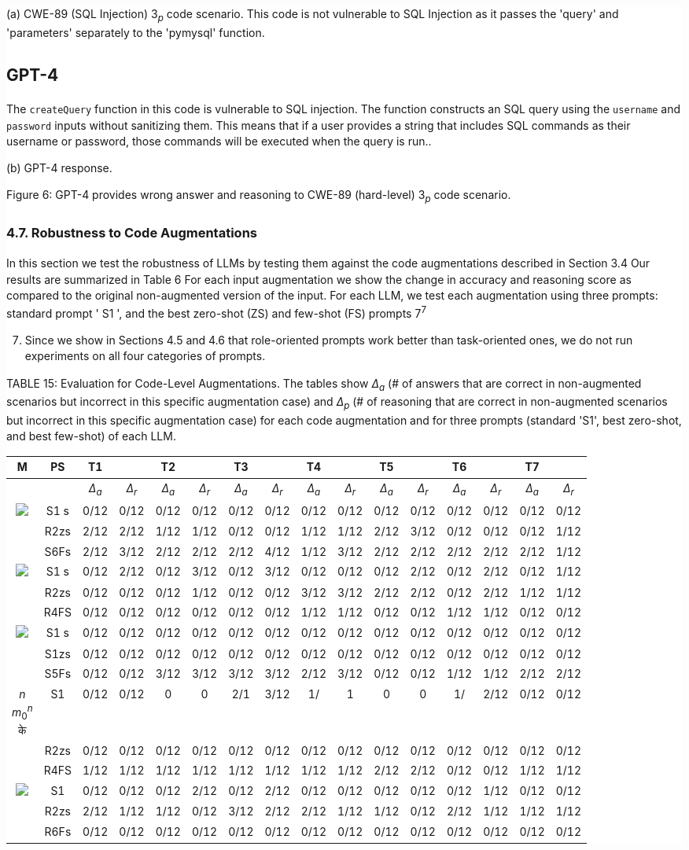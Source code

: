 (a) CWE-89 (SQL Injection) $3_{p}$ code scenario. This code is not vulnerable to SQL Injection as it passes the 'query' and 'parameters' separately to the 'pymysql' function.

## GPT-4

The `createQuery` function in this code is vulnerable to SQL injection. The function constructs an SQL query using the `username` and `password` inputs without sanitizing them. This means that if a user provides a string that includes SQL commands as their username or password, those commands will be executed when the query is run..

(b) GPT-4 response.

Figure 6: GPT-4 provides wrong answer and reasoning to CWE-89 (hard-level) $3_{p}$ code scenario.

### 4.7. Robustness to Code Augmentations

In this section we test the robustness of LLMs by testing them against the code augmentations described in Section 3.4 Our results are summarized in Table 6 For each input augmentation we show the change in accuracy and reasoning score as compared to the original non-augmented version of the input. For each LLM, we test each augmentation using three prompts: standard prompt ' $\mathrm{S} 1$ ', and the best zero-shot (ZS) and few-shot (FS) prompts $7^{7}$

7. Since we show in Sections 4.5 and 4.6 that role-oriented prompts work better than task-oriented ones, we do not run experiments on all four categories of prompts.

TABLE 15: Evaluation for Code-Level Augmentations. The tables show $\Delta_{a}$ (\# of answers that are correct in non-augmented scenarios but incorrect in this specific augmentation case) and $\Delta_{p}$ (\# of reasoning that are correct in non-augmented scenarios but incorrect in this specific augmentation case) for each code augmentation and for three prompts (standard 'S1', best zero-shot, and best few-shot) of each LLM.

| $\mathbf{M}$ | PS | T1 |  | $\mathbf{T} 2$ |  | T3 |  | T4 |  | $\mathrm{T} 5$ |  | T6 |  | T7 |  |
| :---: | :---: | :---: | :---: | :---: | :---: | :---: | :---: | :---: | :---: | :---: | :---: | :---: | :---: | :---: | :---: |
|  |  | $\Delta_{a}$ | $\Delta_{r}$ | $\Delta_{a}$ | $\Delta_{r}$ | $\Delta_{a}$ | $\Delta_{r}$ | $\Delta_{a}$ | $\Delta_{r}$ | $\Delta_{a}$ | $\Delta_{r}$ | $\Delta_{a}$ | $\Delta_{r}$ | $\Delta_{a}$ | $\Delta_{r}$ |
| ![](https://cdn.mathpix.com/cropped/2024_06_04_b6b09c5b1775d7a6b8cag-12.jpg?height=73&width=37&top_left_y=581&top_left_x=200) | $\mathrm{S} 1 \mathrm{~s}$ | $0 / 12$ | $0 / 12$ | $0 / 12$ | $0 / 12$ | $0 / 12$ | $0 / 12$ | $0 / 12$ | $0 / 12$ | $0 / 12$ | $0 / 12$ | $0 / 12$ | $0 / 12$ | $0 / 12$ | $0 / 12$ |
|  | $\mathrm{R} 2 \mathrm{zs}$ | $2 / 12$ | $2 / 12$ | $1 / 12$ | $1 / 12$ | $0 / 12$ | $0 / 12$ | $1 / 12$ | $1 / 12$ | $2 / 12$ | $3 / 12$ | $0 / 12$ | $0 / 12$ | $0 / 12$ | $1 / 12$ |
|  | S6Fs | $2 / 12$ | $3 / 12$ | $2 / 12$ | $2 / 12$ | $2 / 12$ | 4/12 | $1 / 12$ | $3 / 12$ | $2 / 12$ | $2 / 12$ | $2 / 12$ | $2 / 12$ | $2 / 12$ | $1 / 12$ |
| ![](https://cdn.mathpix.com/cropped/2024_06_04_b6b09c5b1775d7a6b8cag-12.jpg?height=73&width=37&top_left_y=667&top_left_x=200) | $\mathrm{S} 1 \mathrm{~s}$ | $0 / 12$ | $2 / 12$ | 0/12 | $3 / 12$ | $0 / 12$ | $3 / 12$ | $0 / 12$ | $0 / 12$ | $0 / 12$ | $2 / 12$ | $0 / 12$ | $2 / 12$ | $0 / 12$ | $1 / 12$ |
|  | $\mathrm{R} 2 \mathrm{zs}$ | $0 / 12$ | $0 / 12$ | $0 / 12$ | $1 / 12$ | $0 / 12$ | $0 / 12$ | $3 / 12$ | $3 / 12$ | $2 / 12$ | $2 / 12$ | $0 / 12$ | $2 / 12$ | $1 / 12$ | $1 / 12$ |
|  | $\mathrm{R} 4 \mathrm{FS}$ | $0 / 12$ | $0 / 12$ | $0 / 12$ | $0 / 12$ | $0 / 12$ | $0 / 12$ | $1 / 12$ | $1 / 12$ | $0 / 12$ | $0 / 12$ | $1 / 12$ | $1 / 12$ | $0 / 12$ | $0 / 12$ |
| ![](https://cdn.mathpix.com/cropped/2024_06_04_b6b09c5b1775d7a6b8cag-12.jpg?height=76&width=37&top_left_y=748&top_left_x=200) | $\mathrm{S} 1 \mathrm{~s}$ | $0 / 12$ | $0 / 12$ | $0 / 12$ | $0 / 12$ | $0 / 12$ | $0 / 12$ | $0 / 12$ | $0 / 12$ | $0 / 12$ | $0 / 12$ | $0 / 12$ | $0 / 12$ | $0 / 12$ | $0 / 12$ |
|  | S1zs | $0 / 12$ | 0/12 | 0/12 | $0 / 12$ | 0/12 | $0 / 12$ | 0/12 | 0/12 | $0 / 12$ | 0/12 | $0 / 12$ | 0/12 | $0 / 12$ | $0 / 12$ |
|  | S5Fs | $0 / 12$ | $0 / 12$ | $3 / 12$ | $3 / 12$ | $3 / 12$ | $3 / 12$ | $2 / 12$ | $3 / 12$ | $0 / 12$ | $0 / 12$ | $1 / 12$ | $1 / 12$ | $2 / 12$ | $2 / 12$ |
| $n$ <br> $m_{0}^{n}$ <br> के | $\mathrm{S} 1$ | $0 / 12$ | $0 / 12$ | 0 | 0 | $2 / 1$ | $3 / 12$ | $1 /$ | 1 | 0 | 0 | $1 /$ | $2 / 12$ | $0 / 12$ | $0 / 12$ |
|  | $\mathrm{R} 2 \mathrm{zs}$ | $0 / 12$ | $0 / 12$ | $0 / 12$ | $0 / 12$ | $0 / 12$ | $0 / 12$ | $0 / 12$ | $0 / 12$ | $0 / 12$ | $0 / 12$ | $0 / 12$ | $0 / 12$ | $0 / 12$ | $0 / 12$ |
|  | R4FS | $1 / 12$ | $1 / 12$ | $1 / 12$ | $1 / 12$ | $1 / 12$ | $1 / 12$ | $1 / 12$ | $1 / 12$ | $2 / 12$ | $2 / 12$ | $0 / 12$ | $0 / 12$ | $1 / 12$ | $1 / 12$ |
| ![](https://cdn.mathpix.com/cropped/2024_06_04_b6b09c5b1775d7a6b8cag-12.jpg?height=68&width=39&top_left_y=911&top_left_x=199) | S1 | $0 / 12$ | $0 / 12$ | 0/12 | $2 / 12$ | $0 / 12$ | $2 / 12$ | $0 / 12$ | $0 / 12$ | $0 / 12$ | $0 / 12$ | $0 / 12$ | $1 / 12$ | $0 / 12$ | $0 / 12$ |
|  | $\mathrm{R} 2 \mathrm{zs}$ | $2 / 12$ | $1 / 12$ | $1 / 12$ | $0 / 12$ | $3 / 12$ | $2 / 12$ | $2 / 12$ | $1 / 12$ | $1 / 12$ | $0 / 12$ | $2 / 12$ | $1 / 12$ | $1 / 12$ | $1 / 12$ |
|  | R6Fs | $0 / 12$ | $0 / 12$ | $0 / 12$ | $0 / 12$ | $0 / 12$ | $0 / 12$ | $0 / 12$ | $0 / 12$ | $0 / 12$ | $0 / 12$ | $0 / 12$ | $0 / 12$ | $0 / 12$ | 0/12 |
